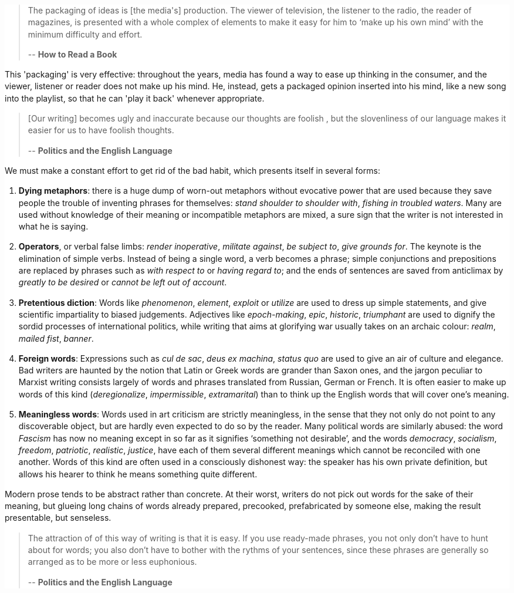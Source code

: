 > The packaging of ideas is [the media's] production. The viewer of television, the listener to the radio, the reader of magazines, is presented with a whole complex of elements to make it easy for him to ‘make up his own mind’ with the minimum difficulty and effort.
>
> -- __How to Read a Book__

This 'packaging' is very effective: throughout the years, media has found a way to ease up thinking in the consumer, and the viewer, listener or reader does not make up his mind. He, instead, gets a packaged opinion inserted into his mind, like a new song into the playlist, so that he can 'play it back' whenever appropriate.

> [Our writing] becomes ugly and inaccurate because our thoughts are foolish , but the slovenliness of our language makes it easier for us to have foolish thoughts.
>
> -- __Politics and the English Language__

We must make a constant effort to get rid of the bad habit, which presents itself in several forms:

1. __Dying metaphors__: there is a huge dump of worn-out metaphors without evocative power that are used because they save people the trouble of inventing phrases for themselves: *stand shoulder to shoulder with*, *fishing in troubled waters*. Many are used without knowledge of their meaning or incompatible metaphors are mixed, a sure sign that the writer is not interested in what he is saying.

2. __Operators__, or verbal false limbs: *render inoperative*, *militate against*, *be subject to*, *give grounds for*. The keynote is the elimination of simple verbs. Instead of being a single word, a verb becomes a phrase; simple conjunctions and prepositions are replaced by phrases such as *with respect to* or *having regard to*; and the ends of sentences are saved from anticlimax by *greatly to be desired* or *cannot be left out of account*.

3. __Pretentious diction__: Words like *phenomenon*, *element*, *exploit* or *utilize* are used to dress up simple statements, and give scientific impartiality to biased judgements. Adjectives like *epoch-making*, *epic*, *historic*, *triumphant* are used to dignify the sordid processes of international politics, while writing that aims at glorifying war usually takes on an archaic colour: *realm*, *mailed fist*, *banner*.

4. __Foreign words__: Expressions such as *cul de sac*, *deus ex machina*, *status quo* are used to give an air of culture and elegance. Bad writers are haunted by the notion that Latin or Greek words are grander than Saxon ones, and the jargon peculiar to Marxist writing consists largely of words and phrases translated from Russian, German or French. It is often easier to make up words of this kind (*deregionalize*, *impermissible*, *extramarital*) than to think up the English words that will cover one’s meaning.

5. __Meaningless words__: Words used in art criticism are strictly meaningless, in the sense that they not only do not point to any discoverable object, but are hardly even expected to do so by the reader. Many political words are similarly abused: the word *Fascism* has now no meaning except in so far as it signifies ‘something not desirable’, and the words *democracy*, *socialism*, *freedom*, *patriotic*, *realistic*, *justice*, have each of them several different meanings which cannot be reconciled with one another. Words of this kind are often used in a consciously dishonest way: the speaker has his own private definition, but allows his hearer to think he means something quite different.

Modern prose tends to be abstract rather than concrete. At their worst, writers do not pick out words for the sake of their meaning, but glueing long chains of words already prepared, precooked, prefabricated by someone else, making the result presentable, but senseless.

> The attraction of of this way of writing is that it is easy. If you use ready-made phrases, you not only don’t have to hunt about for words; you also don’t have to bother with the rythms of your sentences, since these phrases are generally so arranged as to be more or less euphonious.
>
> -- __Politics and the English Language__
